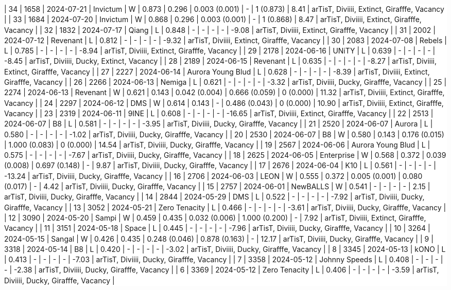 |           34 |     1658 | 2024-07-21 | Invictum          | W   | 0.873      | 0.296        | 0.003 (0.001)    | -                | 1 (0.873) |     8.41 | arTisT, Diviiii, Extinct, Girafffe, Vacancy |
|           33 |     1684 | 2024-07-20 | Invictum          | W   | 0.868      | 0.296        | 0.003 (0.001)    | -                | 1 (0.868) |     8.47 | arTisT, Diviiii, Extinct, Girafffe, Vacancy |
|           32 |     1832 | 2024-07-17 | Qiang             | L   | 0.848      | -            | -                | -                | -         |    -9.08 | arTisT, Diviiii, Extinct, Girafffe, Vacancy |
|           31 |     2002 | 2024-07-12 | Revenant          | L   | 0.812      | -            | -                | -                | -         |    -9.32 | arTisT, Diviiii, Extinct, Girafffe, Vacancy |
|           30 |     2083 | 2024-07-08 | Rebels            | L   | 0.785      | -            | -                | -                | -         |    -8.94 | arTisT, Diviiii, Extinct, Girafffe, Vacancy |
|           29 |     2178 | 2024-06-16 | UNiTY             | L   | 0.639      | -            | -                | -                | -         |    -8.45 | arTisT, Diviiii, Ducky, Extinct, Vacancy    |
|           28 |     2189 | 2024-06-15 | Revenant          | L   | 0.635      | -            | -                | -                | -         |    -8.27 | arTisT, Diviiii, Extinct, Girafffe, Vacancy |
|           27 |     2227 | 2024-06-14 | Aurora Young Blud | L   | 0.628      | -            | -                | -                | -         |    -8.39 | arTisT, Diviiii, Extinct, Girafffe, Vacancy |
|           26 |     2266 | 2024-06-13 | Nemiga            | L   | 0.621      | -            | -                | -                | -         |    -3.32 | arTisT, Diviiii, Ducky, Girafffe, Vacancy   |
|           25 |     2274 | 2024-06-13 | Revenant          | W   | 0.621      | 0.143        | 0.042 (0.004)    | 0.666 (0.059)    | 0 (0.000) |    11.32 | arTisT, Diviiii, Extinct, Girafffe, Vacancy |
|           24 |     2297 | 2024-06-12 | DMS               | W   | 0.614      | 0.143        | -                | 0.486 (0.043)    | 0 (0.000) |    10.90 | arTisT, Diviiii, Extinct, Girafffe, Vacancy |
|           23 |     2319 | 2024-06-11 | 9INE              | L   | 0.608      | -            | -                | -                | -         |   -16.65 | arTisT, Diviiii, Extinct, Girafffe, Vacancy |
|           22 |     2513 | 2024-06-07 | B8                | L   | 0.581      | -            | -                | -                | -         |    -3.95 | arTisT, Diviiii, Ducky, Girafffe, Vacancy   |
|           21 |     2520 | 2024-06-07 | Aurora            | L   | 0.580      | -            | -                | -                | -         |    -1.02 | arTisT, Diviiii, Ducky, Girafffe, Vacancy   |
|           20 |     2530 | 2024-06-07 | B8                | W   | 0.580      | 0.143        | 0.176 (0.015)    | 1.000 (0.083)    | 0 (0.000) |    14.54 | arTisT, Diviiii, Ducky, Girafffe, Vacancy   |
|           19 |     2567 | 2024-06-06 | Aurora Young Blud | L   | 0.575      | -            | -                | -                | -         |    -7.67 | arTisT, Diviiii, Ducky, Girafffe, Vacancy   |
|           18 |     2625 | 2024-06-05 | Enterprise        | W   | 0.568      | 0.372        | 0.039 (0.008)    | 0.697 (0.148)    | -         |     9.87 | arTisT, Diviiii, Ducky, Girafffe, Vacancy   |
|           17 |     2676 | 2024-06-04 | K10               | L   | 0.561      | -            | -                | -                | -         |   -13.24 | arTisT, Diviiii, Ducky, Girafffe, Vacancy   |
|           16 |     2706 | 2024-06-03 | LEON              | W   | 0.555      | 0.372        | 0.005 (0.001)    | 0.080 (0.017)    | -         |     4.42 | arTisT, Diviiii, Ducky, Girafffe, Vacancy   |
|           15 |     2757 | 2024-06-01 | NewBALLS          | W   | 0.541      | -            | -                | -                | -         |     2.15 | arTisT, Diviiii, Ducky, Girafffe, Vacancy   |
|           14 |     2844 | 2024-05-29 | DMS               | L   | 0.522      | -            | -                | -                | -         |    -7.92 | arTisT, Diviiii, Ducky, Girafffe, Vacancy   |
|           13 |     3052 | 2024-05-21 | Zero Tenacity     | L   | 0.466      | -            | -                | -                | -         |    -3.61 | arTisT, Diviiii, Ducky, Girafffe, Vacancy   |
|           12 |     3090 | 2024-05-20 | Sampi             | W   | 0.459      | 0.435        | 0.032 (0.006)    | 1.000 (0.200)    | -         |     7.92 | arTisT, Diviiii, Extinct, Girafffe, Vacancy |
|           11 |     3151 | 2024-05-18 | Space             | L   | 0.445      | -            | -                | -                | -         |    -7.96 | arTisT, Diviiii, Ducky, Girafffe, Vacancy   |
|           10 |     3264 | 2024-05-15 | Sangal            | W   | 0.426      | 0.435        | 0.248 (0.046)    | 0.878 (0.163)    | -         |    12.17 | arTisT, Diviiii, Ducky, Girafffe, Vacancy   |
|            9 |     3318 | 2024-05-14 | B8                | L   | 0.420      | -            | -                | -                | -         |    -3.02 | arTisT, Diviiii, Ducky, Girafffe, Vacancy   |
|            8 |     3345 | 2024-05-13 | kONO              | L   | 0.413      | -            | -                | -                | -         |    -7.03 | arTisT, Diviiii, Ducky, Girafffe, Vacancy   |
|            7 |     3358 | 2024-05-12 | Johnny Speeds     | L   | 0.408      | -            | -                | -                | -         |    -2.38 | arTisT, Diviiii, Ducky, Girafffe, Vacancy   |
|            6 |     3369 | 2024-05-12 | Zero Tenacity     | L   | 0.406      | -            | -                | -                | -         |    -3.59 | arTisT, Diviiii, Ducky, Girafffe, Vacancy   |